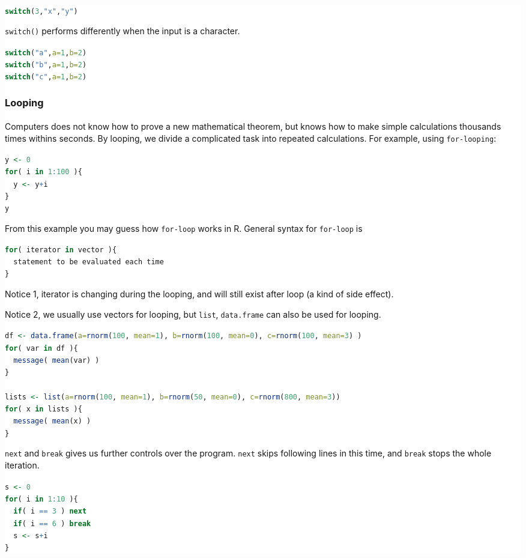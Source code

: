 ```r
switch(3,"x","y")
```

`switch()` performs differently when the input is a character.

```r
switch("a",a=1,b=2)
switch("b",a=1,b=2)
switch("c",a=1,b=2)
```

### Looping 

Computers does not know how to prove a new mathematical theorem, but knows how to make simple calculations thousands times withins seconds. 
By looping, we divide a complicated task into repeated calculations. For example, using `for-looping`:

```r
y <- 0
for( i in 1:100 ){
  y <- y+i
}
y
```

From this example you may guess how `for-loop` works in R. General syntax for `for-loop` is

```r
for( iterator in vector ){
  statement to be evaluated each time
}
```

Notice 1, iterator is changing during the looping, and will still exist after loop (a kind of side effect).

Notice 2, we usually use vectors for looping, but `list`, `data.frame` can also be used for looping.

```r
df <- data.frame(a=rnorm(100, mean=1), b=rnorm(100, mean=0), c=rnorm(100, mean=3) )
for( var in df ){
  message( mean(var) )
}

lists <- list(a=rnorm(100, mean=1), b=rnorm(50, mean=0), c=rnorm(800, mean=3))
for( x in lists ){
  message( mean(x) )
}
```

`next` and `break` gives us further controls over the program. `next` skips following lines in this time, and `break` stops the whole iteration.

```r
s <- 0
for( i in 1:10 ){
  if( i == 3 ) next
  if( i == 6 ) break
  s <- s+i
}
```
